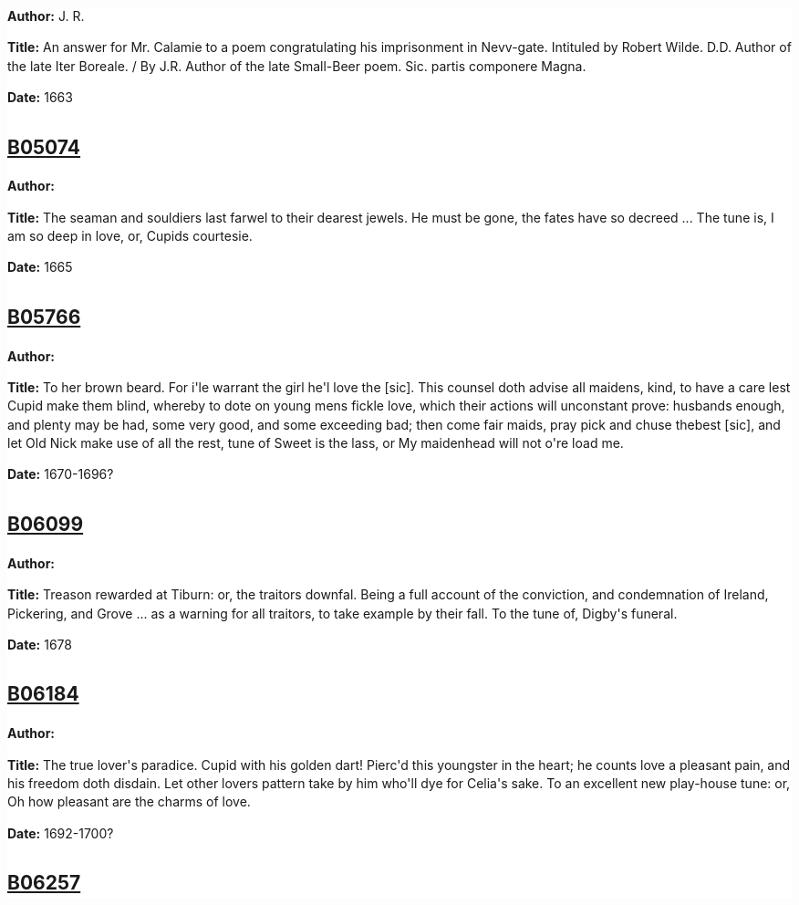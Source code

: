 **Author:**  J. R.

**Title:**  An answer for Mr. Calamie to a poem congratulating his imprisonment in Nevv-gate. Intituled by Robert Wilde. D.D. Author of the late Iter Boreale. / By J.R. Author of the late Small-Beer poem. Sic. partis componere Magna.

**Date:**  1663

[B05074](/miscellanies/B05074.html)
---


**Author:**  

**Title:**  The seaman and souldiers last farwel to their dearest jewels. He must be gone, the fates have so decreed ... The tune is, I am so deep in love, or, Cupids courtesie.

**Date:**  1665

[B05766](/miscellanies/B05766.html)
---


**Author:**  

**Title:**  To her brown beard. For i'le warrant the girl he'l love the [sic]. This counsel doth advise all maidens, kind, to have a care lest Cupid make them blind, whereby to dote on young mens fickle love, which their actions will unconstant prove: husbands enough, and plenty may be had, some very good, and some exceeding bad; then come fair maids, pray pick and chuse thebest [sic], and let Old Nick make use of all the rest, tune of Sweet is the lass, or My maidenhead will not o're load me.

**Date:**  1670-1696?

[B06099](/miscellanies/B06099.html)
---


**Author:**  

**Title:**  Treason rewarded at Tiburn: or, the traitors downfal. Being a full account of the conviction, and condemnation of Ireland, Pickering, and Grove ... as a warning for all traitors, to take example by their fall. To the tune of, Digby's funeral.

**Date:**  1678

[B06184](/miscellanies/B06184.html)
---


**Author:**  

**Title:**  The true lover's paradice. Cupid with his golden dart! Pierc'd this youngster in the heart; he counts love a pleasant pain, and his freedom doth disdain. Let other lovers pattern take by him who'll dye for Celia's sake. To an excellent new play-house tune: or, Oh how pleasant are the charms of love.

**Date:**  1692-1700?

[B06257](/miscellanies/B06257.html)
---
